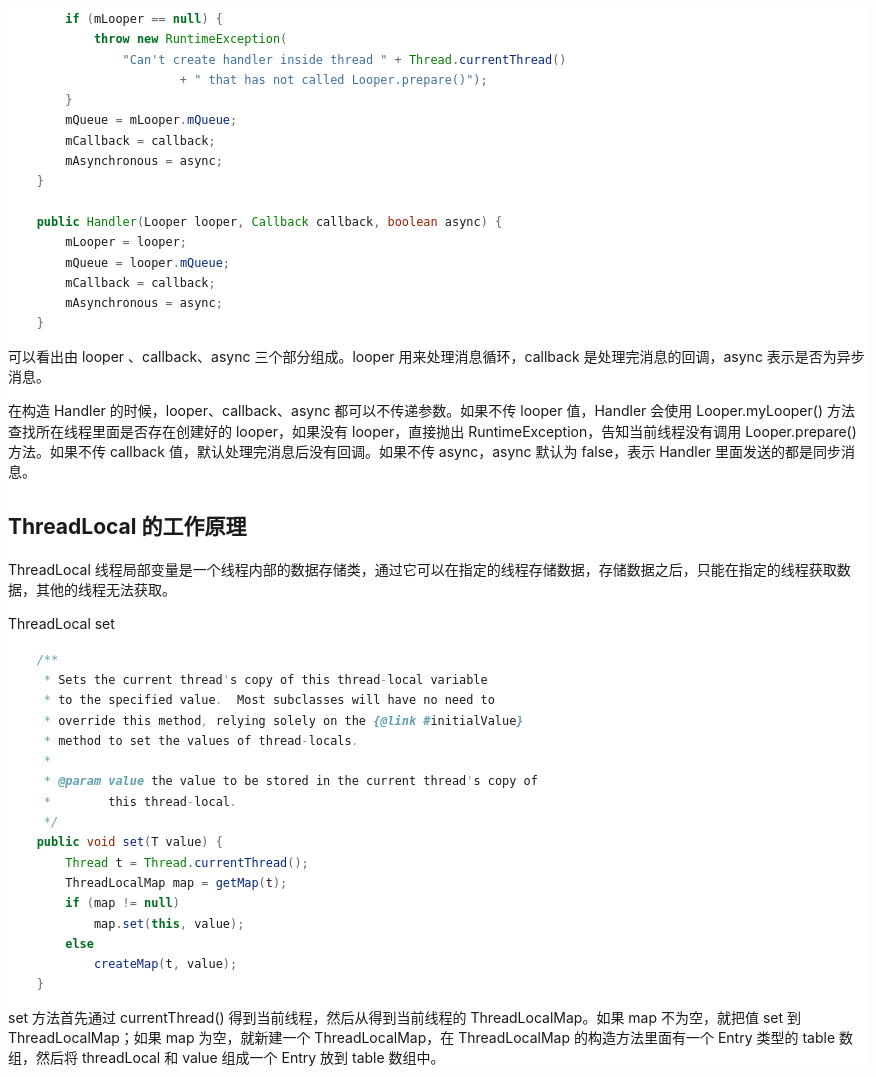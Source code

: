 ```java
        if (mLooper == null) {
            throw new RuntimeException(
                "Can't create handler inside thread " + Thread.currentThread()
                        + " that has not called Looper.prepare()");
        }
        mQueue = mLooper.mQueue;
        mCallback = callback;
        mAsynchronous = async;
    }

    public Handler(Looper looper, Callback callback, boolean async) {
        mLooper = looper;
        mQueue = looper.mQueue;
        mCallback = callback;
        mAsynchronous = async;
    }
```

可以看出由 looper 、callback、async 三个部分组成。looper 用来处理消息循环，callback 是处理完消息的回调，async 表示是否为异步消息。

在构造 Handler 的时候，looper、callback、async 都可以不传递参数。如果不传 looper 值，Handler 会使用 Looper.myLooper() 方法查找所在线程里面是否存在创建好的 looper，如果没有 looper，直接抛出 RuntimeException，告知当前线程没有调用 Looper.prepare() 方法。如果不传 callback 值，默认处理完消息后没有回调。如果不传 async，async 默认为 false，表示 Handler 里面发送的都是同步消息。

## ThreadLocal 的工作原理

ThreadLocal 线程局部变量是一个线程内部的数据存储类，通过它可以在指定的线程存储数据，存储数据之后，只能在指定的线程获取数据，其他的线程无法获取。

ThreadLocal set 

```java
    /**
     * Sets the current thread's copy of this thread-local variable
     * to the specified value.  Most subclasses will have no need to
     * override this method, relying solely on the {@link #initialValue}
     * method to set the values of thread-locals.
     *
     * @param value the value to be stored in the current thread's copy of
     *        this thread-local.
     */
    public void set(T value) {
        Thread t = Thread.currentThread();
        ThreadLocalMap map = getMap(t);
        if (map != null)
            map.set(this, value);
        else
            createMap(t, value);
    }
```

set 方法首先通过 currentThread() 得到当前线程，然后从得到当前线程的 ThreadLocalMap。如果 map 不为空，就把值 set 到 ThreadLocalMap；如果 map 为空，就新建一个 ThreadLocalMap，在 ThreadLocalMap 的构造方法里面有一个 Entry 类型的 table 数组，然后将 threadLocal 和 value 组成一个 Entry 放到 table 数组中。
